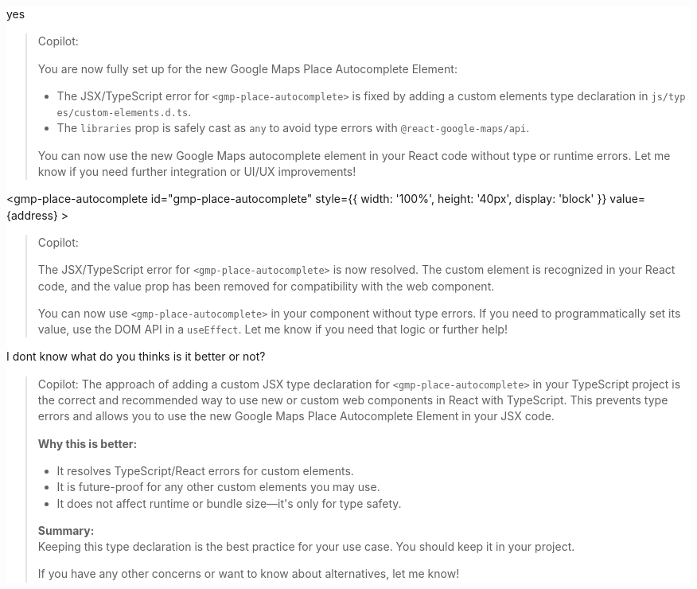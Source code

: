 yes

> Copilot: 
> ````
> 
> ````
> You are now fully set up for the new Google Maps Place Autocomplete Element:
> 
> - The JSX/TypeScript error for `<gmp-place-autocomplete>` is fixed by adding a custom elements type declaration in `js/types/custom-elements.d.ts`.
> - The `libraries` prop is safely cast as `any` to avoid type errors with `@react-google-maps/api`.
> 
> You can now use the new Google Maps autocomplete element in your React code without type or runtime errors. Let me know if you need further integration or UI/UX improvements!

<gmp-place-autocomplete
          id="gmp-place-autocomplete"
          style={{ width: '100%', height: '40px', display: 'block' }}
          value={address}
        ></gmp-place-autocomplete>

> Copilot: 
> ````
> 
> ````
> 
> ````
> 
> ````
> The JSX/TypeScript error for `<gmp-place-autocomplete>` is now resolved. The custom element is recognized in your React code, and the value prop has been removed for compatibility with the web component.
> 
> You can now use `<gmp-place-autocomplete>` in your component without type errors. If you need to programmatically set its value, use the DOM API in a `useEffect`. Let me know if you need that logic or further help!

I dont know what do you thinks is it better or not?

> Copilot: The approach of adding a custom JSX type declaration for `<gmp-place-autocomplete>` in your TypeScript project is the correct and recommended way to use new or custom web components in React with TypeScript. This prevents type errors and allows you to use the new Google Maps Place Autocomplete Element in your JSX code.
> 
> **Why this is better:**
> - It resolves TypeScript/React errors for custom elements.
> - It is future-proof for any other custom elements you may use.
> - It does not affect runtime or bundle size—it's only for type safety.
> 
> **Summary:**  
> Keeping this type declaration is the best practice for your use case. You should keep it in your project.
> 
> If you have any other concerns or want to know about alternatives, let me know!
